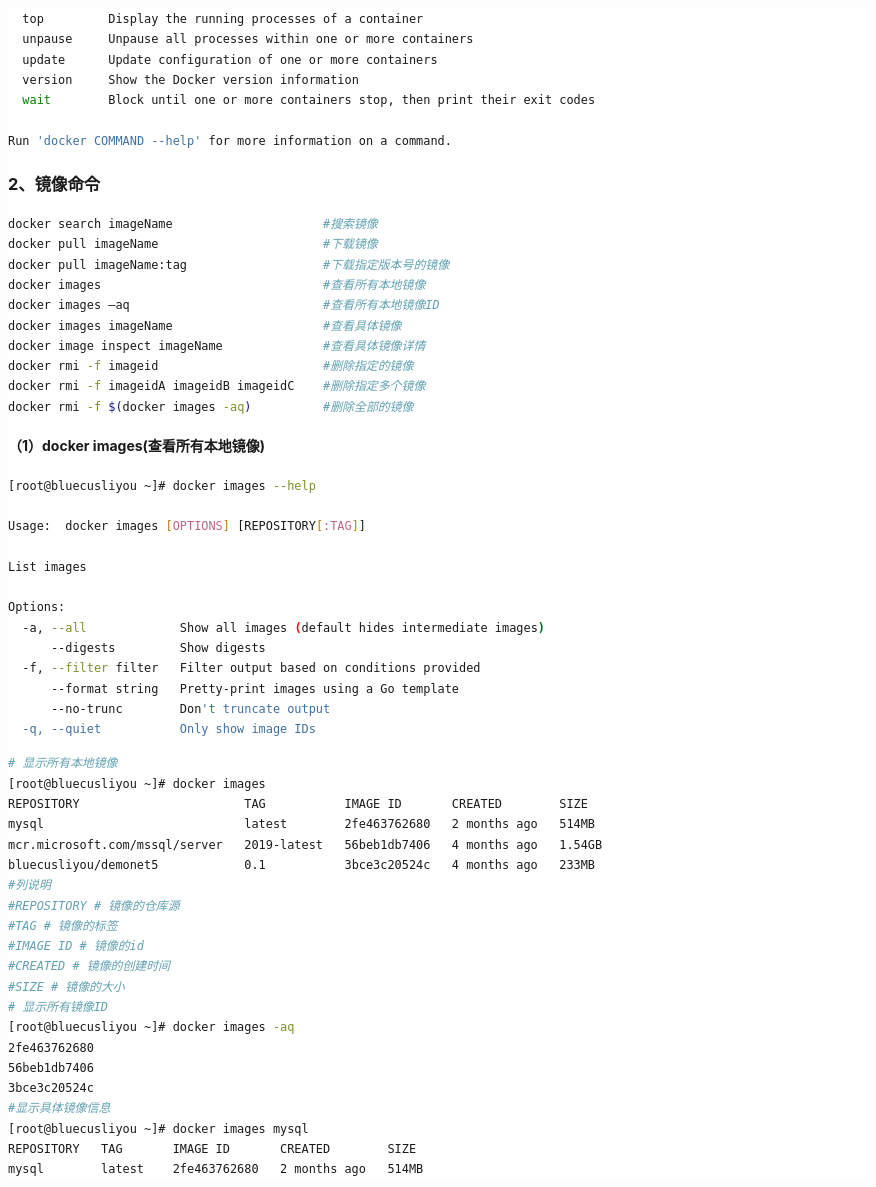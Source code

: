 ```bash
  top         Display the running processes of a container
  unpause     Unpause all processes within one or more containers
  update      Update configuration of one or more containers
  version     Show the Docker version information
  wait        Block until one or more containers stop, then print their exit codes

Run 'docker COMMAND --help' for more information on a command.
```

### 2、镜像命令

```bash
docker search imageName         			#搜索镜像
docker pull imageName           			#下载镜像
docker pull imageName:tag					#下载指定版本号的镜像
docker images                   			#查看所有本地镜像
docker images –aq               			#查看所有本地镜像ID
docker images imageName                 	#查看具体镜像
docker image inspect imageName              #查看具体镜像详情
docker rmi -f imageid                       #删除指定的镜像
docker rmi -f imageidA imageidB imageidC    #删除指定多个镜像
docker rmi -f $(docker images -aq)          #删除全部的镜像
```

#### （1）docker images(查看所有本地镜像)

```bash
[root@bluecusliyou ~]# docker images --help

Usage:  docker images [OPTIONS] [REPOSITORY[:TAG]]

List images

Options:
  -a, --all             Show all images (default hides intermediate images)
      --digests         Show digests
  -f, --filter filter   Filter output based on conditions provided
      --format string   Pretty-print images using a Go template
      --no-trunc        Don't truncate output
  -q, --quiet           Only show image IDs
```

```bash
# 显示所有本地镜像
[root@bluecusliyou ~]# docker images
REPOSITORY                       TAG           IMAGE ID       CREATED        SIZE
mysql                            latest        2fe463762680   2 months ago   514MB
mcr.microsoft.com/mssql/server   2019-latest   56beb1db7406   4 months ago   1.54GB
bluecusliyou/demonet5            0.1           3bce3c20524c   4 months ago   233MB
#列说明
#REPOSITORY # 镜像的仓库源 
#TAG # 镜像的标签 
#IMAGE ID # 镜像的id 
#CREATED # 镜像的创建时间
#SIZE # 镜像的大小
# 显示所有镜像ID
[root@bluecusliyou ~]# docker images -aq
2fe463762680
56beb1db7406
3bce3c20524c
#显示具体镜像信息
[root@bluecusliyou ~]# docker images mysql
REPOSITORY   TAG       IMAGE ID       CREATED        SIZE
mysql        latest    2fe463762680   2 months ago   514MB
```

